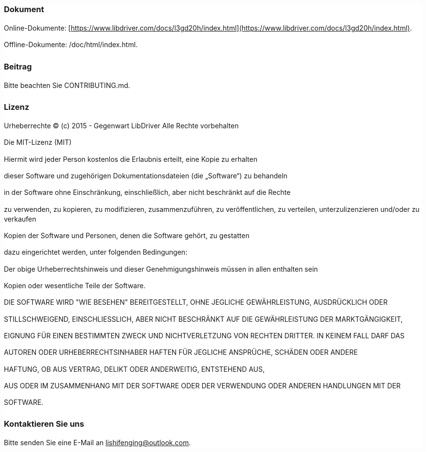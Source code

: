 ### Dokument

Online-Dokumente: [https://www.libdriver.com/docs/l3gd20h/index.html](https://www.libdriver.com/docs/l3gd20h/index.html).

Offline-Dokumente: /doc/html/index.html.

### Beitrag

Bitte beachten Sie CONTRIBUTING.md.

### Lizenz

Urheberrechte © (c) 2015 - Gegenwart LibDriver Alle Rechte vorbehalten



Die MIT-Lizenz (MIT)



Hiermit wird jeder Person kostenlos die Erlaubnis erteilt, eine Kopie zu erhalten

dieser Software und zugehörigen Dokumentationsdateien (die „Software“) zu behandeln

in der Software ohne Einschränkung, einschließlich, aber nicht beschränkt auf die Rechte

zu verwenden, zu kopieren, zu modifizieren, zusammenzuführen, zu veröffentlichen, zu verteilen, unterzulizenzieren und/oder zu verkaufen

Kopien der Software und Personen, denen die Software gehört, zu gestatten

dazu eingerichtet werden, unter folgenden Bedingungen:



Der obige Urheberrechtshinweis und dieser Genehmigungshinweis müssen in allen enthalten sein

Kopien oder wesentliche Teile der Software.



DIE SOFTWARE WIRD "WIE BESEHEN" BEREITGESTELLT, OHNE JEGLICHE GEWÄHRLEISTUNG, AUSDRÜCKLICH ODER

STILLSCHWEIGEND, EINSCHLIESSLICH, ABER NICHT BESCHRÄNKT AUF DIE GEWÄHRLEISTUNG DER MARKTGÄNGIGKEIT,

EIGNUNG FÜR EINEN BESTIMMTEN ZWECK UND NICHTVERLETZUNG VON RECHTEN DRITTER. IN KEINEM FALL DARF DAS

AUTOREN ODER URHEBERRECHTSINHABER HAFTEN FÜR JEGLICHE ANSPRÜCHE, SCHÄDEN ODER ANDERE

HAFTUNG, OB AUS VERTRAG, DELIKT ODER ANDERWEITIG, ENTSTEHEND AUS,

AUS ODER IM ZUSAMMENHANG MIT DER SOFTWARE ODER DER VERWENDUNG ODER ANDEREN HANDLUNGEN MIT DER

SOFTWARE.

### Kontaktieren Sie uns

Bitte senden Sie eine E-Mail an lishifenging@outlook.com.